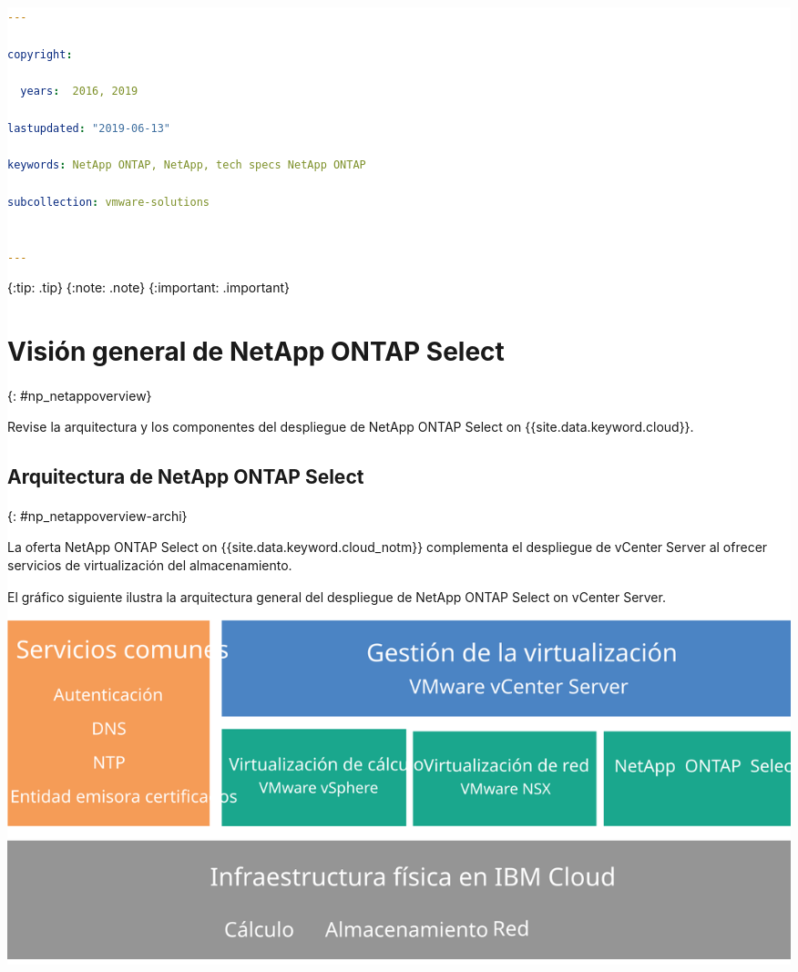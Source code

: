 ```yaml
---

copyright:

  years:  2016, 2019

lastupdated: "2019-06-13"

keywords: NetApp ONTAP, NetApp, tech specs NetApp ONTAP

subcollection: vmware-solutions


---
```


{:tip: .tip}
{:note: .note}
{:important: .important}

# Visión general de NetApp ONTAP Select
{: #np_netappoverview}

Revise la arquitectura y los componentes del despliegue de NetApp ONTAP Select on {{site.data.keyword.cloud}}.

## Arquitectura de NetApp ONTAP Select
{: #np_netappoverview-archi}

La oferta NetApp ONTAP Select on {{site.data.keyword.cloud_notm}} complementa el despliegue de vCenter Server al ofrecer servicios de virtualización del almacenamiento.

El gráfico siguiente ilustra la arquitectura general del despliegue de NetApp ONTAP Select on vCenter Server.

![Arquitectura de NetApp ONTAP Select](../images/np_architecture.svg "Arquitectura de NetApp ONTAP Select")
